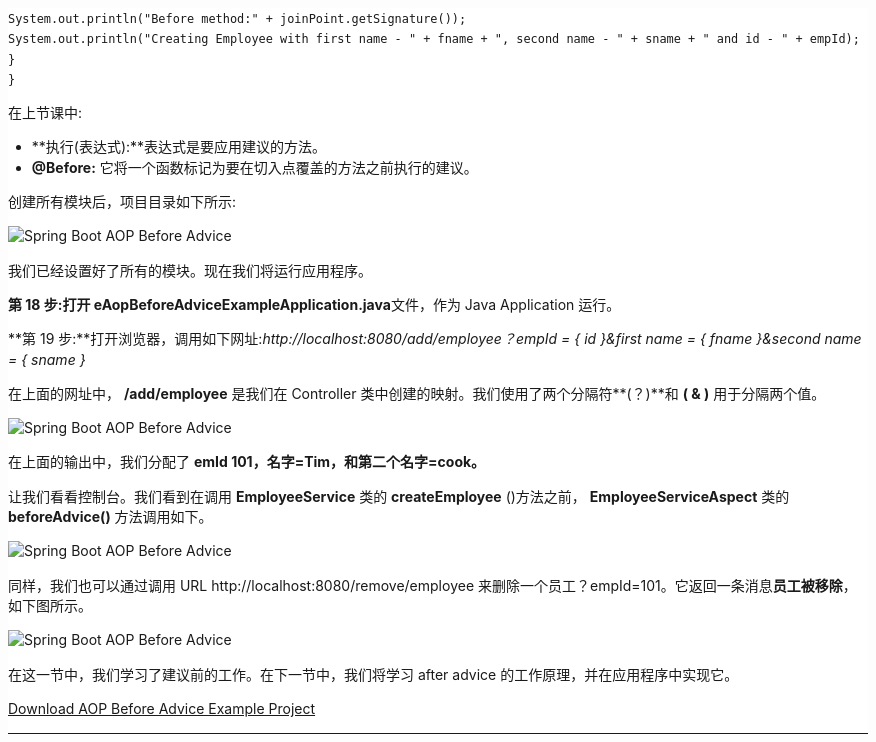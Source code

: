 ```
System.out.println("Before method:" + joinPoint.getSignature());
System.out.println("Creating Employee with first name - " + fname + ", second name - " + sname + " and id - " + empId);
}
}

```

在上节课中:

*   **执行(表达式):**表达式是要应用建议的方法。
*   **@Before:** 它将一个函数标记为要在切入点覆盖的方法之前执行的建议。

创建所有模块后，项目目录如下所示:

![Spring Boot AOP Before Advice](../Images/6f36d9d3b15493980e4cd9d472b97045.png)

我们已经设置好了所有的模块。现在我们将运行应用程序。

**第 18 步:**打开 e**AopBeforeAdviceExampleApplication.java**文件，作为 Java Application 运行。

**第 19 步:**打开浏览器，调用如下网址:*http://localhost:8080/add/employee？empId = { id }&first name = { fname }&second name = { sname }*

在上面的网址中， **/add/employee** 是我们在 Controller 类中创建的映射。我们使用了两个分隔符**(？)**和 **( & )** 用于分隔两个值。

![Spring Boot AOP Before Advice](../Images/6ac075e5a55c82bda0953dedb2b2c25c.png)

在上面的输出中，我们分配了 **emId 101，名字=Tim，**和**第二个名字=cook。**

让我们看看控制台。我们看到在调用 **EmployeeService** 类的 **createEmployee** ()方法之前， **EmployeeServiceAspect** 类的 **beforeAdvice()** 方法调用如下。

![Spring Boot AOP Before Advice](../Images/388e146bac3e1ad8c1b8472bdefd00bb.png)

同样，我们也可以通过调用 URL http://localhost:8080/remove/employee 来删除一个员工？empId=101。它返回一条消息**员工被移除**，如下图所示。

![Spring Boot AOP Before Advice](../Images/33228784afdebcd9ff1459cdb02a894f.png)

在这一节中，我们学习了建议前的工作。在下一节中，我们将学习 after advice 的工作原理，并在应用程序中实现它。

[Download AOP Before Advice Example Project](https://static.javatpoint.com/springboot/download/aop-before-advice-example.zip)

* * *